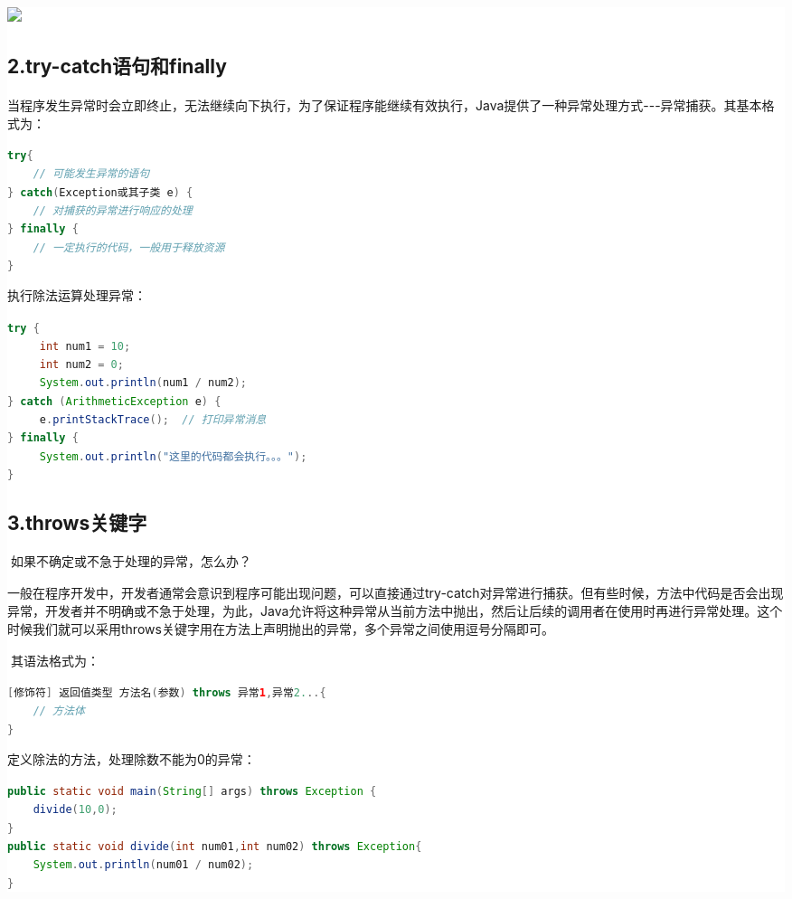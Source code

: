![](https://gitee.com/zou_tangrui/note-pic/raw/master/img/202304071631334.png)





## 2.try-catch语句和finally

​	当程序发生异常时会立即终止，无法继续向下执行，为了保证程序能继续有效执行，Java提供了一种异常处理方式---异常捕获。其基本格式为：

```java
try{
    // 可能发生异常的语句
} catch(Exception或其子类 e) {
    // 对捕获的异常进行响应的处理
} finally {
    // 一定执行的代码，一般用于释放资源
}
```

执行除法运算处理异常：

```java
try {
     int num1 = 10;
     int num2 = 0;
     System.out.println(num1 / num2);
} catch (ArithmeticException e) {
     e.printStackTrace();  // 打印异常消息
} finally {
     System.out.println("这里的代码都会执行。。。");
}
```



## 3.throws关键字

​	如果不确定或不急于处理的异常，怎么办？

​	一般在程序开发中，开发者通常会意识到程序可能出现问题，可以直接通过try-catch对异常进行捕获。但有些时候，方法中代码是否会出现异常，开发者并不明确或不急于处理，为此，Java允许将这种异常从当前方法中抛出，然后让后续的调用者在使用时再进行异常处理。这个时候我们就可以采用throws关键字用在方法上声明抛出的异常，多个异常之间使用逗号分隔即可。

​	其语法格式为：

```java
[修饰符] 返回值类型 方法名(参数) throws 异常1,异常2...{
    // 方法体
}
```

定义除法的方法，处理除数不能为0的异常：

```java
public static void main(String[] args) throws Exception {
    divide(10,0);
}
public static void divide(int num01,int num02) throws Exception{
    System.out.println(num01 / num02);
}
```
